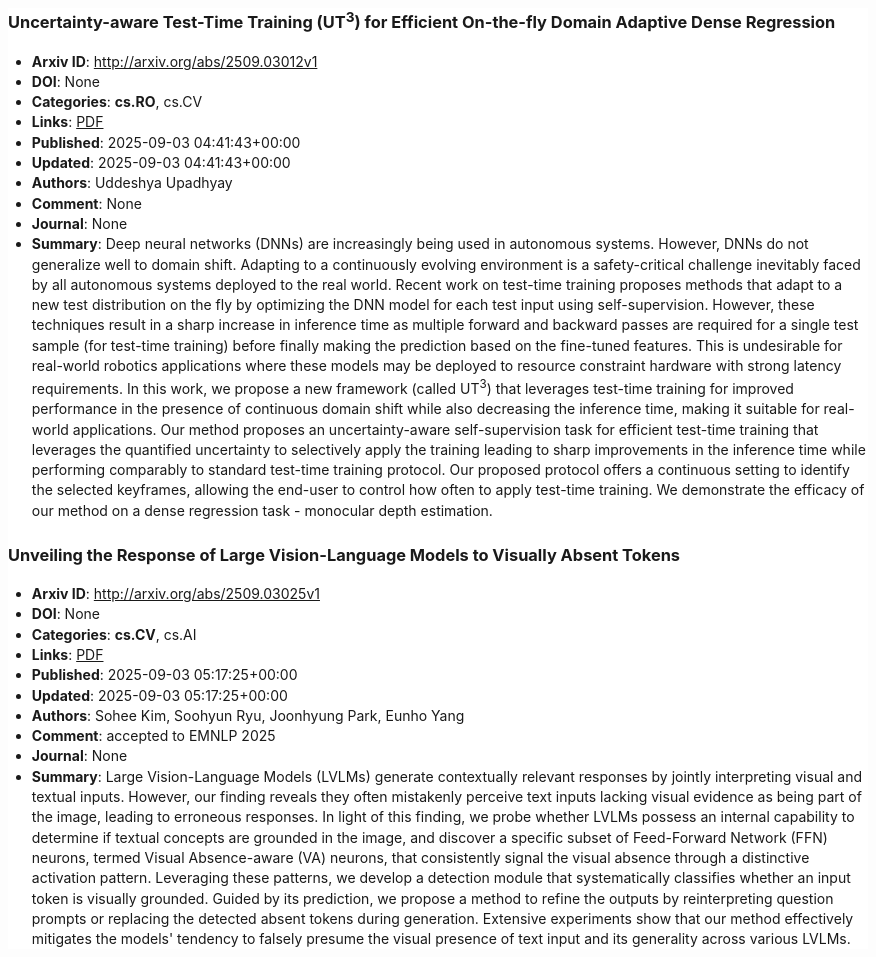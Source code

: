 ### Uncertainty-aware Test-Time Training (UT$^3$) for Efficient On-the-fly Domain Adaptive Dense Regression
- **Arxiv ID**: http://arxiv.org/abs/2509.03012v1
- **DOI**: None
- **Categories**: **cs.RO**, cs.CV
- **Links**: [PDF](http://arxiv.org/pdf/2509.03012v1)
- **Published**: 2025-09-03 04:41:43+00:00
- **Updated**: 2025-09-03 04:41:43+00:00
- **Authors**: Uddeshya Upadhyay
- **Comment**: None
- **Journal**: None
- **Summary**: Deep neural networks (DNNs) are increasingly being used in autonomous systems. However, DNNs do not generalize well to domain shift. Adapting to a continuously evolving environment is a safety-critical challenge inevitably faced by all autonomous systems deployed to the real world. Recent work on test-time training proposes methods that adapt to a new test distribution on the fly by optimizing the DNN model for each test input using self-supervision. However, these techniques result in a sharp increase in inference time as multiple forward and backward passes are required for a single test sample (for test-time training) before finally making the prediction based on the fine-tuned features. This is undesirable for real-world robotics applications where these models may be deployed to resource constraint hardware with strong latency requirements. In this work, we propose a new framework (called UT$^3$) that leverages test-time training for improved performance in the presence of continuous domain shift while also decreasing the inference time, making it suitable for real-world applications. Our method proposes an uncertainty-aware self-supervision task for efficient test-time training that leverages the quantified uncertainty to selectively apply the training leading to sharp improvements in the inference time while performing comparably to standard test-time training protocol. Our proposed protocol offers a continuous setting to identify the selected keyframes, allowing the end-user to control how often to apply test-time training. We demonstrate the efficacy of our method on a dense regression task - monocular depth estimation.



### Unveiling the Response of Large Vision-Language Models to Visually Absent Tokens
- **Arxiv ID**: http://arxiv.org/abs/2509.03025v1
- **DOI**: None
- **Categories**: **cs.CV**, cs.AI
- **Links**: [PDF](http://arxiv.org/pdf/2509.03025v1)
- **Published**: 2025-09-03 05:17:25+00:00
- **Updated**: 2025-09-03 05:17:25+00:00
- **Authors**: Sohee Kim, Soohyun Ryu, Joonhyung Park, Eunho Yang
- **Comment**: accepted to EMNLP 2025
- **Journal**: None
- **Summary**: Large Vision-Language Models (LVLMs) generate contextually relevant responses by jointly interpreting visual and textual inputs. However, our finding reveals they often mistakenly perceive text inputs lacking visual evidence as being part of the image, leading to erroneous responses. In light of this finding, we probe whether LVLMs possess an internal capability to determine if textual concepts are grounded in the image, and discover a specific subset of Feed-Forward Network (FFN) neurons, termed Visual Absence-aware (VA) neurons, that consistently signal the visual absence through a distinctive activation pattern. Leveraging these patterns, we develop a detection module that systematically classifies whether an input token is visually grounded. Guided by its prediction, we propose a method to refine the outputs by reinterpreting question prompts or replacing the detected absent tokens during generation. Extensive experiments show that our method effectively mitigates the models' tendency to falsely presume the visual presence of text input and its generality across various LVLMs.
